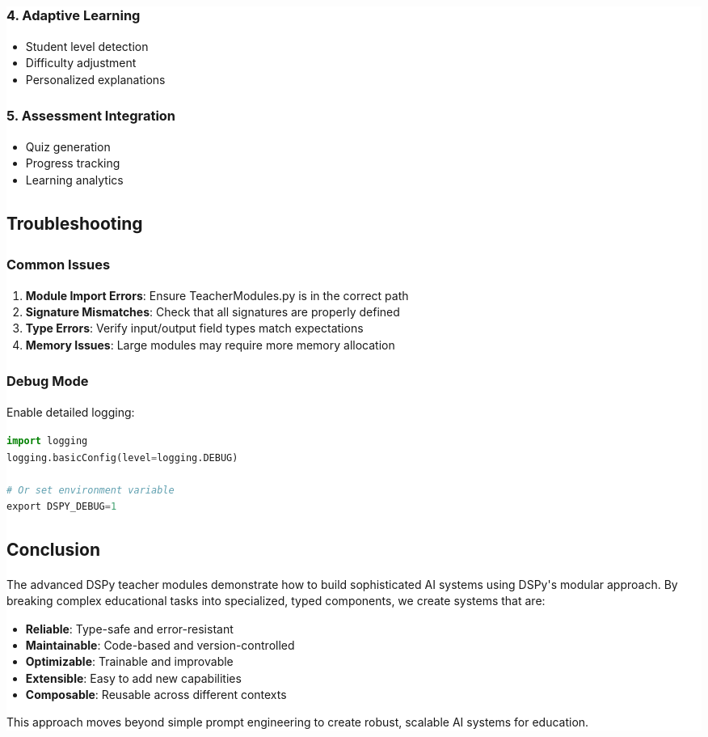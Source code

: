 ### 4. **Adaptive Learning**
- Student level detection
- Difficulty adjustment
- Personalized explanations

### 5. **Assessment Integration**
- Quiz generation
- Progress tracking
- Learning analytics

## Troubleshooting

### Common Issues

1. **Module Import Errors**: Ensure TeacherModules.py is in the correct path
2. **Signature Mismatches**: Check that all signatures are properly defined
3. **Type Errors**: Verify input/output field types match expectations
4. **Memory Issues**: Large modules may require more memory allocation

### Debug Mode

Enable detailed logging:

```python
import logging
logging.basicConfig(level=logging.DEBUG)

# Or set environment variable
export DSPY_DEBUG=1
```

## Conclusion

The advanced DSPy teacher modules demonstrate how to build sophisticated AI systems using DSPy's modular approach. By breaking complex educational tasks into specialized, typed components, we create systems that are:

- **Reliable**: Type-safe and error-resistant
- **Maintainable**: Code-based and version-controlled
- **Optimizable**: Trainable and improvable
- **Extensible**: Easy to add new capabilities
- **Composable**: Reusable across different contexts

This approach moves beyond simple prompt engineering to create robust, scalable AI systems for education. 